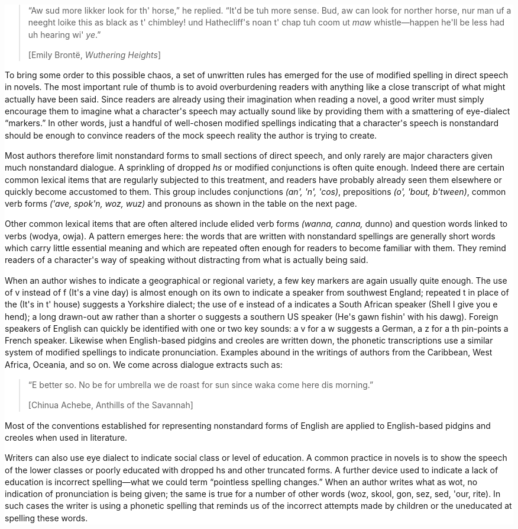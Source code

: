 >&ldquo;Aw sud more likker look for th' horse,&rdquo; he replied. &ldquo;It'd be tuh more sense. Bud, aw can look for norther horse, nur man uf a neeght loike this as black as t' chimbley! und Hathecliff's noan t' chap tuh coom ut *maw* whistle—happen he'll be less had uh hearing wi' *ye*.&rdquo; 
>
>[Emily Bront&euml;, *Wuthering Heights*]

To bring some order to this possible chaos, a set of unwritten rules has emerged for the use of modified spelling in direct speech in novels. The most important rule of thumb is to avoid overburdening readers with anything like a close transcript of what might actually have been said. Since readers are already using their imagination when reading a novel, a good writer must simply encourage them to imagine what a character's speech may actually sound like by providing them with a smattering of eye-dialect &ldquo;markers.&rdquo; In other words, just a handful of well-chosen modified spellings indicating that a character's speech is nonstandard should be enough to convince readers of the mock speech reality the author is trying to create. 

Most authors therefore limit nonstandard forms to small sections of direct speech, and only rarely are major characters given much nonstandard dialogue. A sprinkling of dropped *hs* or modified conjunctions is often quite enough. Indeed there are certain common lexical items that are regularly subjected to this treatment, and readers have probably already seen them elsewhere or quickly become accustomed to them. This group includes conjunctions *(an', 'n', 'cos)*, prepositions *(o', 'bout, b'tween)*, common verb forms *('ave, spok'n, woz, wuz)* and pronouns as shown in the table on the next page. 

Other common lexical items that are often altered include elided verb forms *(wanna, canna,* dunno) and question words linked to verbs (wodya, owja). A pattern emerges here: the words that are written with nonstandard spellings are generally short words which carry little essential meaning and which are repeated often enough for readers to become familiar with them. They remind readers of a character's way of speaking without distracting from what is actually being said. 

When an author wishes to indicate a geographical or regional variety, a few key markers are again usually quite enough. The use of v instead of f (It's a vine day) is almost enough on its own to indicate a speaker from southwest England; repeated t in place of the (It's in t' house) suggests a Yorkshire dialect; the use of e instead of a indicates a South African speaker (Shell I give you e hend); a long drawn-out aw rather than a shorter o suggests a southern US speaker (He's gawn fishin' with his dawg). Foreign speakers of English can quickly be identified with one or two key sounds: a v for a w suggests a German, a z for a th pin-points a French speaker. Likewise when English-based pidgins and creoles are written down, the phonetic transcriptions use a similar system of modified spellings to indicate pronunciation. Examples abound in the writings of authors from the Caribbean, West Africa, Oceania, and so on. We come across dialogue extracts such as:

>&ldquo;E better so. No be for umbrella we de roast for sun since waka come here dis morning.&rdquo; 
>
>[Chinua Achebe, Anthills of the Savannah]

Most of the conventions established for representing nonstandard forms of English are applied to English-based pidgins and creoles when used in literature. 

Writers can also use eye dialect to indicate social class or level of education. A common practice in novels is to show the speech of the lower classes or poorly educated with dropped hs and other truncated forms. A further device used to indicate a lack of education is incorrect spelling—what we could term &ldquo;pointless spelling changes.&rdquo; When an author writes what as wot, no indication of pronunciation is being given; the same is true for a number of other words (woz, skool, gon, sez, sed, 'our, rite). In such cases the writer is using a phonetic spelling that reminds us of the incorrect attempts made by children or the uneducated at spelling these words. 


[^a1]: See, for example, Camille Paglia, &ldquo;The Joy of Presbyterian Sex,&rdquo; *The New Republic*, December 2, 1991, pps. 24-27, or Susie Bright, &ldquo;The Prime of Miss Catherine MacKinnon,&rdquo; *In These Times*, pp. 39-40. I feel obligated to add that, as someone accused of sexual harassment, my interest in these issues is not purely academic.
[^a2]: I take the approaches made by prostitutes to be classic examples of *uninvited sexual advances*. Whatever one's views of prostitution, however, one would be hard pressed to seriously consider such behavior as a form of sexual harassment. Incidentally, a related linguistic usage, and one which I agree is pernicious, is illustrated by the allegation that certain persons *invite* offensive behavior— even violence—through, for example, their dress or appearance. The contradiction is clear. If neither dress nor appearance constitutes an invitation to make sexual advances, then it is difficult to see how the fact that sexual advances are uninvited should be sufficient basis for allegations of sexual harassment.
[^a3]: One obvious example of a &ldquo;semantic hole&rdquo; in sexual relationships is the often-observed absence of neutral terms for unmarried sexual partners. A colleague writes that his university is seriously considering the expression *spousal equivalent*. The caricature has now become the reality.
[^b1]: Previously known as The Belgian Congo, Northern Rhodesia, and Southern Rhodesia, respectively.